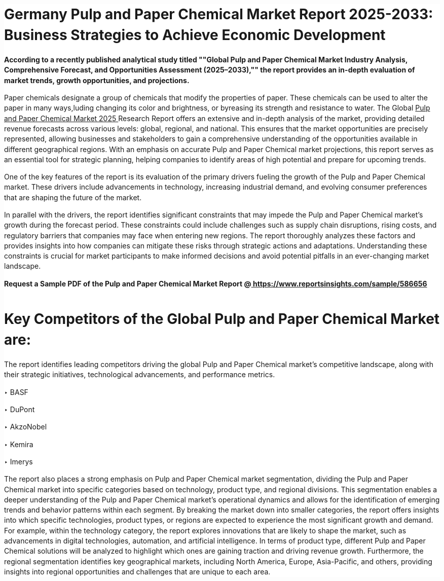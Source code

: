 # Germany Pulp and Paper Chemical Market Report 2025-2033: Business Strategies to Achieve Economic Development

<strong>According to a recently published analytical study titled ""Global Pulp and Paper Chemical Market Industry Analysis, Comprehensive Forecast, and Opportunities Assessment (2025–2033),"" the report provides an in-depth evaluation of market trends, growth opportunities, and projections.</strong>

Paper chemicals designate a group of chemicals that modify the properties of paper. These chemicals can be used to alter the paper in many ways,luding changing its color and brightness, or byreasing its strength and resistance to water. The Global <a href=https://www.reportsinsights.com/sample/586656>Pulp and Paper Chemical Market 2025 </a> Research Report offers an extensive and in-depth analysis of the market, providing detailed revenue forecasts across various levels: global, regional, and national. This ensures that the market opportunities are precisely represented, allowing businesses and stakeholders to gain a comprehensive understanding of the opportunities available in different geographical regions. With an emphasis on accurate Pulp and Paper Chemical market projections, this report serves as an essential tool for strategic planning, helping companies to identify areas of high potential and prepare for upcoming trends.

One of the key features of the report is its evaluation of the primary drivers fueling the growth of the Pulp and Paper Chemical market. These drivers include advancements in technology, increasing industrial demand, and evolving consumer preferences that are shaping the future of the market. 

In parallel with the drivers, the report identifies significant constraints that may impede the Pulp and Paper Chemical market’s growth during the forecast period. These constraints could include challenges such as supply chain disruptions, rising costs, and regulatory barriers that companies may face when entering new regions. The report thoroughly analyzes these factors and provides insights into how companies can mitigate these risks through strategic actions and adaptations. Understanding these constraints is crucial for market participants to make informed decisions and avoid potential pitfalls in an ever-changing market landscape.

<strong>Request a Sample PDF of the Pulp and Paper Chemical Market Report </strong><strong>@<a href=https://www.reportsinsights.com/sample/586656> https://www.reportsinsights.com/sample/586656</a></strong></font>

# <strong>Key Competitors of the Global Pulp and Paper Chemical Market are:</strong>

The report identifies leading competitors driving the global Pulp and Paper Chemical market’s competitive landscape, along with their strategic initiatives, technological advancements, and performance metrics.

‣ BASF

‣ DuPont

‣ AkzoNobel

‣ Kemira

‣ Imerys

The report also places a strong emphasis on Pulp and Paper Chemical market segmentation, dividing the Pulp and Paper Chemical market into specific categories based on technology, product type, and regional divisions. This segmentation enables a deeper understanding of the Pulp and Paper Chemical market’s operational dynamics and allows for the identification of emerging trends and behavior patterns within each segment. By breaking the market down into smaller categories, the report offers insights into which specific technologies, product types, or regions are expected to experience the most significant growth and demand. For example, within the technology category, the report explores innovations that are likely to shape the market, such as advancements in digital technologies, automation, and artificial intelligence. In terms of product type, different Pulp and Paper Chemical solutions will be analyzed to highlight which ones are gaining traction and driving revenue growth. Furthermore, the regional segmentation identifies key geographical markets, including North America, Europe, Asia-Pacific, and others, providing insights into regional opportunities and challenges that are unique to each area.
